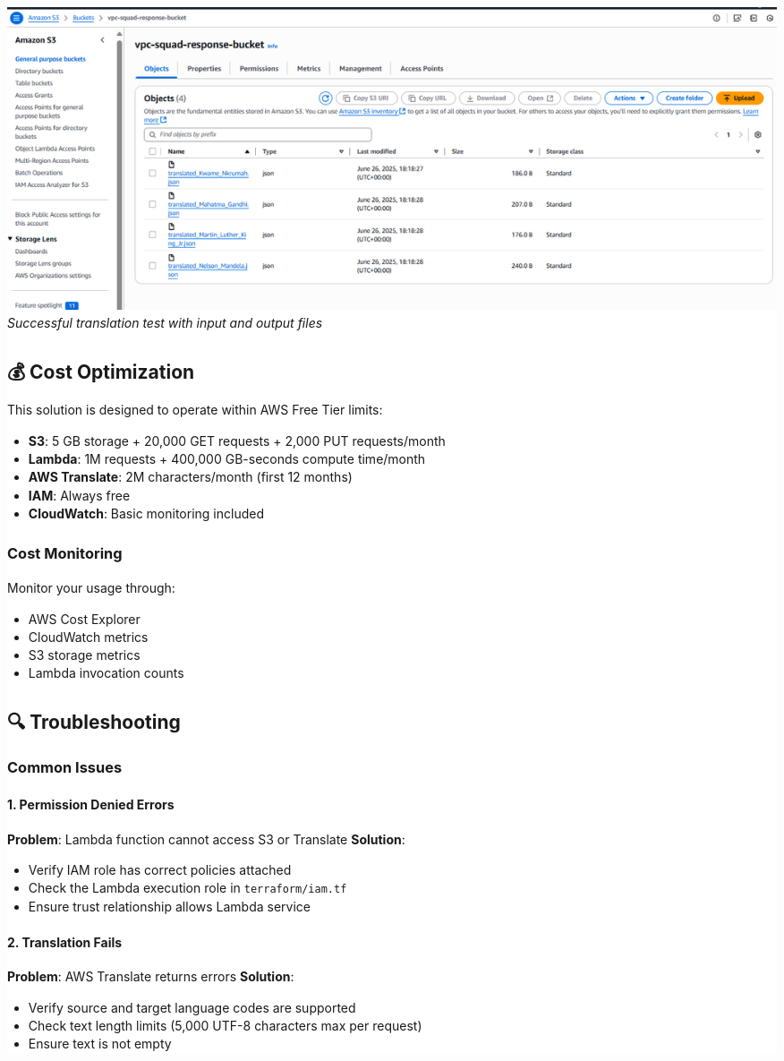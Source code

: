 ![Translation Test](screenshots/translated-files.png)
*Successful translation test with input and output files*

## 💰 Cost Optimization

This solution is designed to operate within AWS Free Tier limits:

- **S3**: 5 GB storage + 20,000 GET requests + 2,000 PUT requests/month
- **Lambda**: 1M requests + 400,000 GB-seconds compute time/month  
- **AWS Translate**: 2M characters/month (first 12 months)
- **IAM**: Always free
- **CloudWatch**: Basic monitoring included

### Cost Monitoring
Monitor your usage through:
- AWS Cost Explorer
- CloudWatch metrics
- S3 storage metrics
- Lambda invocation counts

## 🔍 Troubleshooting

### Common Issues

#### 1. Permission Denied Errors
**Problem**: Lambda function cannot access S3 or Translate
**Solution**: 
- Verify IAM role has correct policies attached
- Check the Lambda execution role in `terraform/iam.tf`
- Ensure trust relationship allows Lambda service

#### 2. Translation Fails
**Problem**: AWS Translate returns errors
**Solution**:
- Verify source and target language codes are supported
- Check text length limits (5,000 UTF-8 characters max per request)
- Ensure text is not empty
